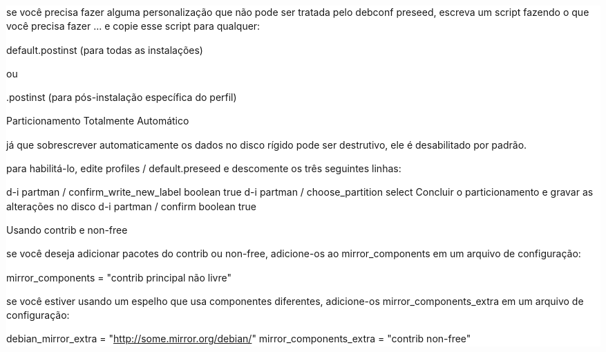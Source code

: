 se você precisa fazer alguma personalização que não pode ser tratada pelo debconf
preseed, escreva um script fazendo o que você precisa fazer ... e copie esse script para
qualquer:

 default.postinst (para todas as instalações)

ou

 <perfil> .postinst (para pós-instalação específica do perfil)


Particionamento Totalmente Automático

já que sobrescrever automaticamente os dados no disco rígido pode ser
destrutivo, ele é desabilitado por padrão.

para habilitá-lo, edite profiles / default.preseed e descomente os três seguintes
linhas:

 d-i partman / confirm_write_new_label boolean true
 d-i partman / choose_partition select Concluir o particionamento e gravar as alterações no disco
 d-i partman / confirm boolean true

Usando contrib e non-free

se você deseja adicionar pacotes do contrib ou non-free, adicione-os ao
mirror_components em um arquivo de configuração:

 mirror_components = "contrib principal não livre"

se você estiver usando um espelho que usa componentes diferentes, adicione-os
mirror_components_extra em um arquivo de configuração:

 debian_mirror_extra = "http://some.mirror.org/debian/"
 mirror_components_extra = "contrib non-free"
